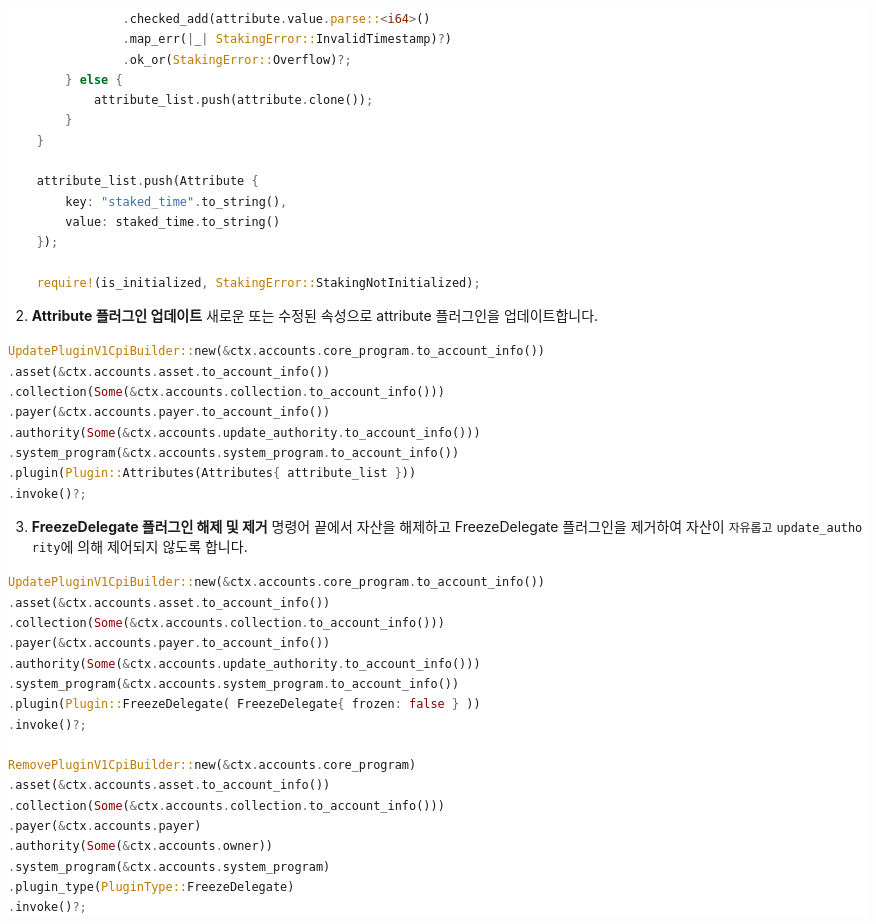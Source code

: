 ```rust
                .checked_add(attribute.value.parse::<i64>()
                .map_err(|_| StakingError::InvalidTimestamp)?)
                .ok_or(StakingError::Overflow)?;
        } else {
            attribute_list.push(attribute.clone());
        }
    }

    attribute_list.push(Attribute {
        key: "staked_time".to_string(),
        value: staked_time.to_string()
    });

    require!(is_initialized, StakingError::StakingNotInitialized);
```

2. **Attribute 플러그인 업데이트**
새로운 또는 수정된 속성으로 attribute 플러그인을 업데이트합니다.

```rust
UpdatePluginV1CpiBuilder::new(&ctx.accounts.core_program.to_account_info())
.asset(&ctx.accounts.asset.to_account_info())
.collection(Some(&ctx.accounts.collection.to_account_info()))
.payer(&ctx.accounts.payer.to_account_info())
.authority(Some(&ctx.accounts.update_authority.to_account_info()))
.system_program(&ctx.accounts.system_program.to_account_info())
.plugin(Plugin::Attributes(Attributes{ attribute_list }))
.invoke()?;
```

3. **FreezeDelegate 플러그인 해제 및 제거**
명령어 끝에서 자산을 해제하고 FreezeDelegate 플러그인을 제거하여 자산이 `자유롭고` `update_authority`에 의해 제어되지 않도록 합니다.

```rust
UpdatePluginV1CpiBuilder::new(&ctx.accounts.core_program.to_account_info())
.asset(&ctx.accounts.asset.to_account_info())
.collection(Some(&ctx.accounts.collection.to_account_info()))
.payer(&ctx.accounts.payer.to_account_info())
.authority(Some(&ctx.accounts.update_authority.to_account_info()))
.system_program(&ctx.accounts.system_program.to_account_info())
.plugin(Plugin::FreezeDelegate( FreezeDelegate{ frozen: false } ))
.invoke()?;

RemovePluginV1CpiBuilder::new(&ctx.accounts.core_program)
.asset(&ctx.accounts.asset.to_account_info())
.collection(Some(&ctx.accounts.collection.to_account_info()))
.payer(&ctx.accounts.payer)
.authority(Some(&ctx.accounts.owner))
.system_program(&ctx.accounts.system_program)
.plugin_type(PluginType::FreezeDelegate)
.invoke()?;
```
